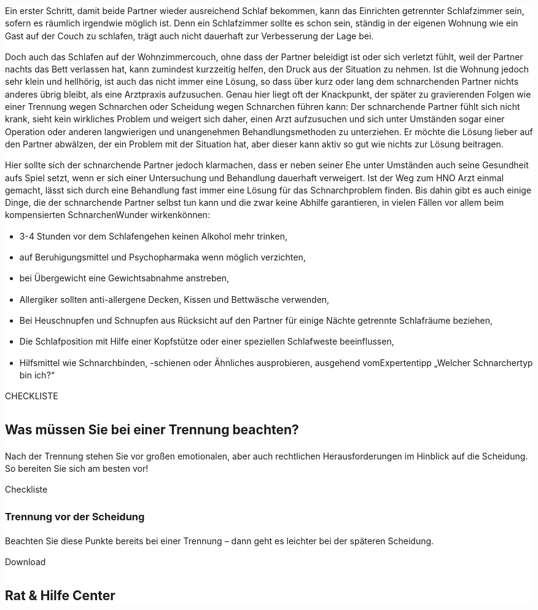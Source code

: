 Ein erster Schritt, damit beide Partner wieder ausreichend Schlaf bekommen, kann das Einrichten getrennter Schlafzimmer sein, sofern es räumlich irgendwie möglich ist. Denn ein Schlafzimmer sollte es schon sein, ständig in der eigenen Wohnung wie ein Gast auf der Couch zu schlafen, trägt auch nicht dauerhaft zur Verbesserung der Lage bei.

Doch auch das Schlafen auf der Wohnzimmercouch, ohne dass der Partner beleidigt ist oder sich verletzt fühlt, weil der Partner nachts das Bett verlassen hat, kann zumindest kurzzeitig helfen, den Druck aus der Situation zu nehmen. Ist die Wohnung jedoch sehr klein und hellhörig, ist auch das nicht immer eine Lösung, so dass über kurz oder lang dem schnarchenden Partner nichts anderes übrig bleibt, als eine Arztpraxis aufzusuchen. Genau hier liegt oft der Knackpunkt, der später zu gravierenden Folgen wie einer Trennung wegen Schnarchen oder Scheidung wegen Schnarchen führen kann: Der schnarchende Partner fühlt sich nicht krank, sieht kein wirkliches Problem und weigert sich daher, einen Arzt aufzusuchen und sich unter Umständen sogar einer Operation oder anderen langwierigen und unangenehmen Behandlungsmethoden zu unterziehen. Er möchte die Lösung lieber auf den Partner abwälzen, der ein Problem mit der Situation hat, aber dieser kann aktiv so gut wie nichts zur Lösung beitragen.

Hier sollte sich der schnarchende Partner jedoch klarmachen, dass er neben seiner Ehe unter Umständen auch seine Gesundheit aufs Spiel setzt, wenn er sich einer Untersuchung und Behandlung dauerhaft verweigert. Ist der Weg zum HNO Arzt einmal gemacht, lässt sich durch eine Behandlung fast immer eine Lösung für das Schnarchproblem finden. Bis dahin gibt es auch einige Dinge, die der schnarchende Partner selbst tun kann und die zwar keine Abhilfe garantieren, in vielen Fällen vor allem beim kompensierten SchnarchenWunder wirkenkönnen:

- 3-4 Stunden vor dem Schlafengehen keinen Alkohol mehr trinken,

- auf Beruhigungsmittel und Psychopharmaka wenn möglich verzichten,

- bei Übergewicht eine Gewichtsabnahme anstreben,

- Allergiker sollten anti-allergene Decken, Kissen und Bettwäsche verwenden,

- Bei Heuschnupfen und Schnupfen aus Rücksicht auf den Partner für einige Nächte getrennte Schlafräume beziehen,

- Die Schlafposition mit Hilfe einer Kopfstütze oder einer speziellen Schlafweste beeinflussen,

- Hilfsmittel wie Schnarchbinden, -schienen oder Ähnliches ausprobieren, ausgehend vomExpertentipp „Welcher Schnarchertyp bin ich?“

CHECKLISTE

## Was müssen Sie bei einer Trennung beachten?

Nach der Trennung stehen Sie vor großen emotionalen, aber auch rechtlichen Herausforderungen im Hinblick auf die Scheidung. So bereiten Sie sich am besten vor!

Checkliste

### Trennung vor der Scheidung

Beachten Sie diese Punkte bereits bei einer Trennung – dann geht es leichter bei der späteren Scheidung.

Download

## Rat & Hilfe Center
